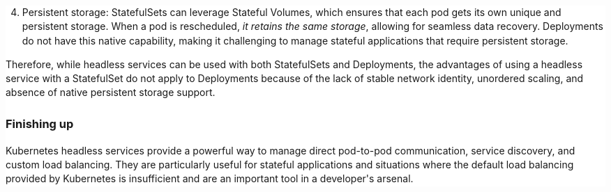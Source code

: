 4. Persistent storage: StatefulSets can leverage Stateful Volumes, which ensures that each pod gets its own unique and persistent storage. When a pod is rescheduled, *it retains the same storage*, allowing for seamless data recovery. Deployments do not have this native capability, making it challenging to manage stateful applications that require persistent storage.

Therefore, while headless services can be used with both StatefulSets and Deployments, the advantages of using a headless service with a StatefulSet do not apply to Deployments because of the lack of stable network identity, unordered scaling, and absence of native persistent storage support.

### Finishing up

Kubernetes headless services provide a powerful way to manage direct pod-to-pod communication, service discovery, and custom load balancing. They are particularly useful for stateful applications and situations where the default load balancing provided by Kubernetes is insufficient and are an important tool in a developer's arsenal.

